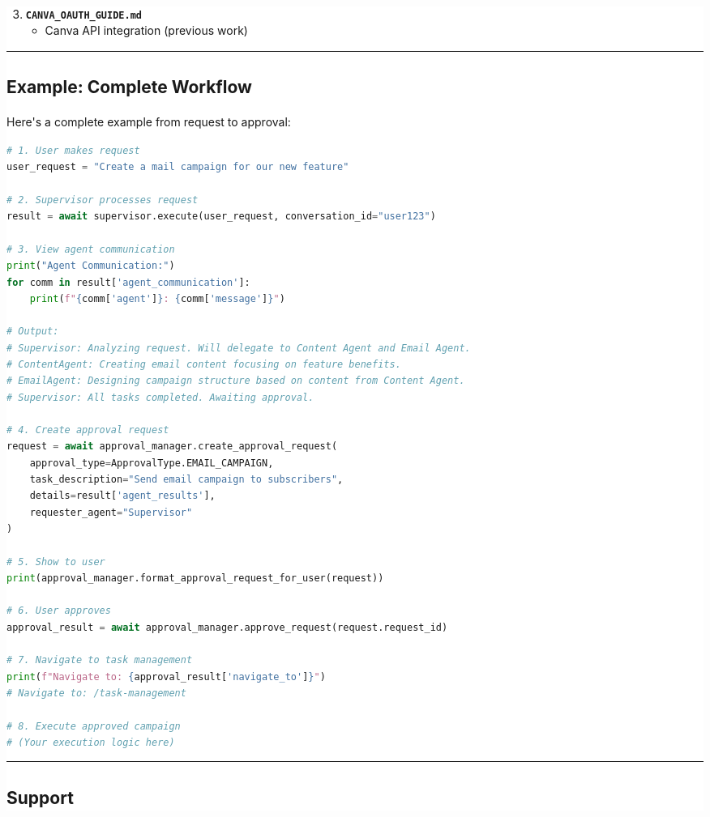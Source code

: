 3. **`CANVA_OAUTH_GUIDE.md`**
   - Canva API integration (previous work)

---

## Example: Complete Workflow

Here's a complete example from request to approval:

```python
# 1. User makes request
user_request = "Create a mail campaign for our new feature"

# 2. Supervisor processes request
result = await supervisor.execute(user_request, conversation_id="user123")

# 3. View agent communication
print("Agent Communication:")
for comm in result['agent_communication']:
    print(f"{comm['agent']}: {comm['message']}")

# Output:
# Supervisor: Analyzing request. Will delegate to Content Agent and Email Agent.
# ContentAgent: Creating email content focusing on feature benefits.
# EmailAgent: Designing campaign structure based on content from Content Agent.
# Supervisor: All tasks completed. Awaiting approval.

# 4. Create approval request
request = await approval_manager.create_approval_request(
    approval_type=ApprovalType.EMAIL_CAMPAIGN,
    task_description="Send email campaign to subscribers",
    details=result['agent_results'],
    requester_agent="Supervisor"
)

# 5. Show to user
print(approval_manager.format_approval_request_for_user(request))

# 6. User approves
approval_result = await approval_manager.approve_request(request.request_id)

# 7. Navigate to task management
print(f"Navigate to: {approval_result['navigate_to']}")
# Navigate to: /task-management

# 8. Execute approved campaign
# (Your execution logic here)
```

---

## Support
